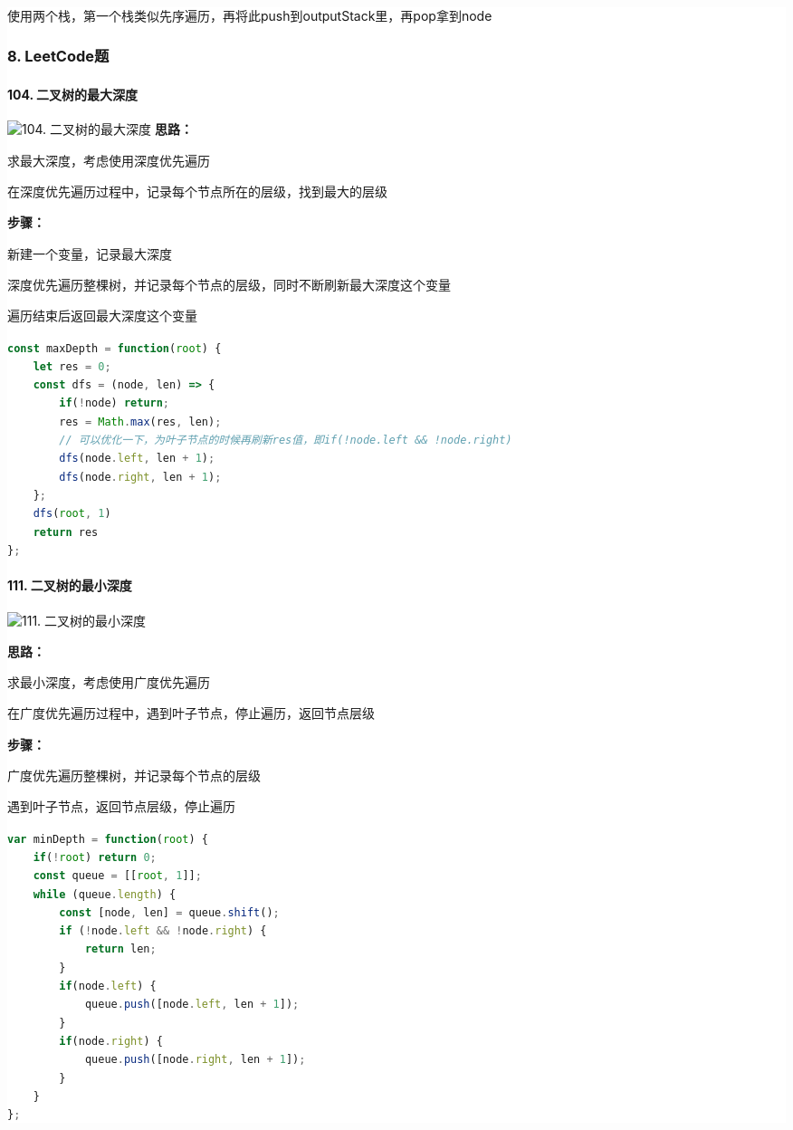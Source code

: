   使用两个栈，第一个栈类似先序遍历，再将此push到outputStack里，再pop拿到node

### 8. LeetCode题

#### 104. 二叉树的最大深度

![104. 二叉树的最大深度](C:/Users/19203/AppData/Roaming/Typora/typora-user-images/image-20210828124241792.png)
**思路：**

求最大深度，考虑使用深度优先遍历

在深度优先遍历过程中，记录每个节点所在的层级，找到最大的层级

**步骤：**

新建一个变量，记录最大深度

深度优先遍历整棵树，并记录每个节点的层级，同时不断刷新最大深度这个变量

遍历结束后返回最大深度这个变量

```js
const maxDepth = function(root) {
    let res = 0;
    const dfs = (node, len) => {
        if(!node) return;
        res = Math.max(res, len);
        // 可以优化一下，为叶子节点的时候再刷新res值，即if(!node.left && !node.right)
        dfs(node.left, len + 1);
        dfs(node.right, len + 1);
    };
    dfs(root, 1)
    return res
};
```



#### 111. 二叉树的最小深度

![111. 二叉树的最小深度](https://gitee.com/youlan_lan/md_image/raw/master/20210828130900.png)

**思路：**

求最小深度，考虑使用广度优先遍历

在广度优先遍历过程中，遇到叶子节点，停止遍历，返回节点层级

**步骤：**

广度优先遍历整棵树，并记录每个节点的层级

遇到叶子节点，返回节点层级，停止遍历

```js
var minDepth = function(root) {
    if(!root) return 0;
    const queue = [[root, 1]];
    while (queue.length) {
        const [node, len] = queue.shift();
        if (!node.left && !node.right) {
            return len;
        }
        if(node.left) {
            queue.push([node.left, len + 1]);
        }
        if(node.right) {
            queue.push([node.right, len + 1]);
        }
    }
};
```
